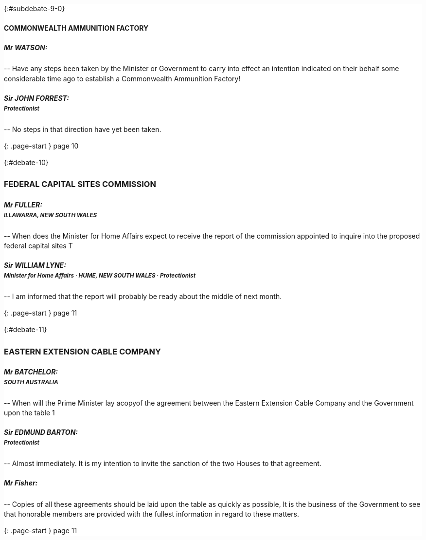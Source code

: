 {:#subdebate-9-0}
#### COMMONWEALTH AMMUNITION FACTORY

##### Mr WATSON:

-- Have any steps been taken by the Minister or Government to carry into effect an intention indicated on their behalf some considerable time ago to establish a Commonwealth Ammunition Factory! 

##### Sir JOHN FORREST:<br><small class="text-muted">Protectionist</small>

-- No steps in that direction have yet been taken. 

{: .page-start }
page 10

{:#debate-10}
### FEDERAL CAPITAL SITES COMMISSION

##### Mr FULLER:<br><small class="text-muted">ILLAWARRA, NEW SOUTH WALES</small>

-- When does the Minister for Home Affairs expect to receive the report of the commission appointed to inquire into the proposed federal capital sites T 

##### Sir WILLIAM LYNE:<br><small class="text-muted">Minister for Home Affairs &middot; HUME, NEW SOUTH WALES &middot; Protectionist</small>

-- I am informed that the report will probably be ready about the middle of next month. 

{: .page-start }
page 11

{:#debate-11}
### EASTERN EXTENSION CABLE COMPANY

##### Mr BATCHELOR:<br><small class="text-muted">SOUTH AUSTRALIA</small>

-- When will the Prime Minister lay acopyof the agreement between the Eastern Extension Cable Company and the Government upon the table 1 

##### Sir EDMUND BARTON:<br><small class="text-muted">Protectionist</small>

-- Almost immediately. It is my intention to invite the sanction of the two Houses to that agreement. 

##### Mr Fisher:

-- Copies of all these agreements should be laid upon the table as quickly as possible, lt is the business of the Government to see that honorable members are provided with the fullest information in regard to these matters. 

{: .page-start }
page 11
